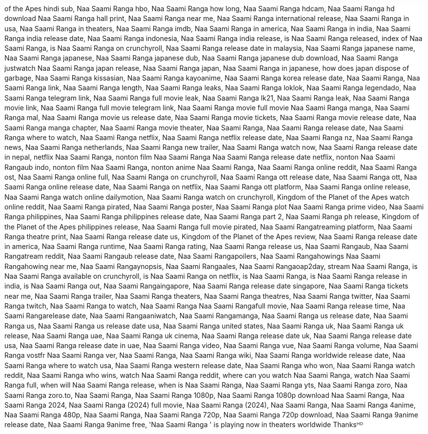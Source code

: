 of the Apes hindi sub, Naa Saami Ranga hbo, Naa Saami Ranga how long, Naa Saami Ranga hdcam, Naa Saami Ranga hd download
Naa Saami Ranga hall print, Naa Saami Ranga near me, Naa Saami Ranga international release, Naa Saami Ranga in usa, Naa Saami Ranga in theaters, Naa Saami Ranga imdb, Naa Saami Ranga in america, Naa Saami Ranga in india, Naa Saami Ranga india release date, Naa Saami Ranga indonesia, Naa Saami Ranga india release, is Naa Saami Ranga released, index of Naa Saami Ranga, is Naa Saami Ranga on crunchyroll, Naa Saami Ranga release date in malaysia, Naa Saami Ranga japanese name, Naa Saami Ranga japanese, Naa Saami Ranga japanese dub, Naa Saami Ranga japanese dub download, Naa Saami Ranga justwatch Naa Saami Ranga japan release, Naa Saami Ranga japan, Naa Saami Ranga in japanese, how does japan dispose of garbage, Naa Saami Ranga kissasian, Naa Saami Ranga kayoanime, Naa Saami Ranga korea release date, Naa Saami Ranga, Naa Saami Ranga link, Naa Saami Ranga length, Naa Saami Ranga leaks, Naa Saami Ranga loklok, Naa Saami Ranga legendado,
Naa Saami Ranga telegram link, Naa Saami Ranga full movie leak, Naa Saami Ranga lk21, Naa Saami Ranga leak, Naa Saami Ranga movie link, Naa Saami Ranga full movie telegram link, Naa Saami Ranga movie full movie Naa Saami Ranga manga, Naa Saami Ranga mal, Naa Saami Ranga movie us release date, Naa Saami Ranga movie tickets, Naa Saami Ranga movie release date, Naa Saami Ranga manga chapter, Naa Saami Ranga movie theater, Naa Saami Ranga, Naa Saami Ranga release date, Naa Saami Ranga where to watch, Naa Saami Ranga netflix, Naa Saami Ranga netflix release date, Naa Saami Ranga nz, Naa Saami Ranga news, Naa Saami Ranga netherlands, Naa Saami Ranga new trailer, Naa Saami Ranga watch now, Naa Saami Ranga release date in nepal, netflix Naa Saami Ranga, nonton film Naa Saami Ranga
Naa Saami Ranga release date netflix, nonton Naa Saami Rangaub indo, nonton film Naa Saami Ranga, nonton anime Naa Saami Ranga, Naa Saami Ranga online reddit, Naa Saami Ranga ost, Naa Saami Ranga online full, Naa Saami Ranga on crunchyroll, Naa Saami Ranga ott release date, Naa Saami Ranga ott, Naa Saami Ranga online release date, Naa Saami Ranga on netflix, Naa Saami Ranga ott platform, Naa Saami Ranga online release, Naa Saami Ranga watch online dailymotion, Naa Saami Ranga watch on crunchyroll, Kingdom of the Planet
of the Apes watch online reddit, Naa Saami Ranga pirated, Naa Saami Ranga poster, Naa Saami Ranga plot Naa Saami Ranga prime video, Naa Saami Ranga philippines, Naa Saami Ranga philippines release date, Naa Saami Ranga part 2, Naa Saami Ranga ph release, Kingdom of the
Planet of the Apes philippines release, Naa Saami Ranga full movie pirated, Naa Saami Rangatreaming platform, Naa Saami Ranga theatre print, Naa Saami Ranga release date us, Kingdom of the Planet of
the Apes review, Naa Saami Ranga release date in america, Naa Saami Ranga runtime, Naa Saami Ranga rating, Naa Saami Ranga release us, Naa Saami Rangaub, Naa Saami Rangatream reddit, Naa Saami Rangaub release date, Naa Saami Rangapoilers, Naa Saami Rangahowings Naa Saami Rangahowing near me, Naa Saami Rangaynopsis, Naa Saami Rangaales, Naa Saami Rangaoap2day, stream Naa Saami Ranga, is Naa Saami Ranga available on crunchyroll, is Naa Saami Ranga on netflix, is Naa Saami Ranga, is Naa Saami Ranga release in india, is Naa Saami Ranga out, Naa Saami Rangaingapore, Naa Saami Ranga release date singapore, Naa Saami Ranga tickets near me, Naa Saami Ranga trailer, Naa Saami Ranga theaters, Naa Saami Ranga theatres, Naa Saami Ranga twitter, Naa Saami Ranga twitch, Naa Saami Ranga to watch, Naa Saami Ranga
Naa Saami Rangafull movie, Naa Saami Ranga release time, Naa Saami Rangarelease date, Naa Saami Rangaaniwatch, Naa Saami Rangamanga, Naa Saami Ranga us release date, Naa Saami Ranga us, Naa Saami Ranga us release date usa, Naa Saami Ranga united states, Naa Saami Ranga uk, Naa Saami Ranga uk release, Naa Saami Ranga uae, Naa Saami Ranga uk cinema, Naa Saami Ranga release date uk, Naa Saami Ranga release date usa, Naa Saami Ranga release date in uae, Naa Saami Ranga video, Naa Saami Ranga vue, Naa Saami Ranga volume, Naa Saami Ranga vostfr
Naa Saami Ranga ver, Naa Saami Ranga, Naa Saami Ranga wiki, Naa Saami Ranga worldwide release date, Naa Saami Ranga where to watch usa, Naa Saami Ranga western release date, Naa Saami Ranga who won, Naa Saami Ranga watch reddit, Naa Saami Ranga who wins, watch Naa Saami Ranga reddit, where can you watch
Naa Saami Ranga, watch Naa Saami Ranga full, when will Naa Saami Ranga release, when is Naa Saami Ranga, Naa Saami Ranga yts, Naa Saami Ranga zoro, Naa Saami Ranga zoro.to, Naa Saami Ranga, Naa Saami Ranga 1080p, Naa Saami Ranga 1080p download
Naa Saami Ranga, Naa Saami Ranga 2024, Naa Saami Ranga (2024) full movie, Naa Saami Ranga (2024), Naa Saami Ranga, Naa Saami Ranga 4anime, Naa Saami Ranga 480p, Naa Saami Ranga, Naa Saami Ranga 720p, Naa Saami Ranga 720p download, Naa Saami Ranga 9anime release date, Naa Saami Ranga 9anime free,
'Naa Saami Ranga ' is playing now in theaters worldwide Thanksᴴᴰ</p>
</article>
